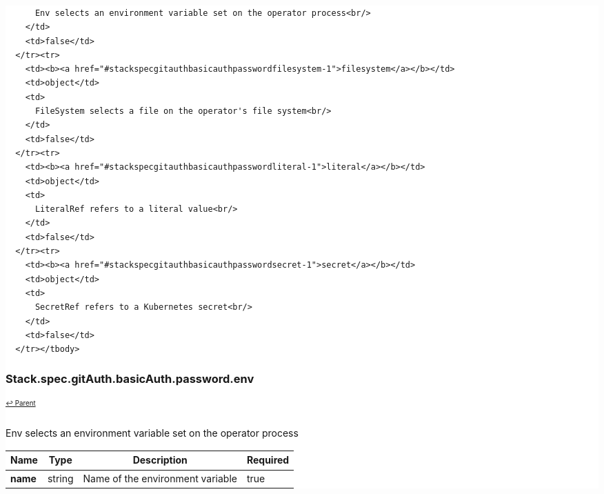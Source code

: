           Env selects an environment variable set on the operator process<br/>
        </td>
        <td>false</td>
      </tr><tr>
        <td><b><a href="#stackspecgitauthbasicauthpasswordfilesystem-1">filesystem</a></b></td>
        <td>object</td>
        <td>
          FileSystem selects a file on the operator's file system<br/>
        </td>
        <td>false</td>
      </tr><tr>
        <td><b><a href="#stackspecgitauthbasicauthpasswordliteral-1">literal</a></b></td>
        <td>object</td>
        <td>
          LiteralRef refers to a literal value<br/>
        </td>
        <td>false</td>
      </tr><tr>
        <td><b><a href="#stackspecgitauthbasicauthpasswordsecret-1">secret</a></b></td>
        <td>object</td>
        <td>
          SecretRef refers to a Kubernetes secret<br/>
        </td>
        <td>false</td>
      </tr></tbody>
</table>


### Stack.spec.gitAuth.basicAuth.password.env
<sup><sup>[↩ Parent](#stackspecgitauthbasicauthpassword-1)</sup></sup>



Env selects an environment variable set on the operator process

<table>
    <thead>
        <tr>
            <th>Name</th>
            <th>Type</th>
            <th>Description</th>
            <th>Required</th>
        </tr>
    </thead>
    <tbody><tr>
        <td><b>name</b></td>
        <td>string</td>
        <td>
          Name of the environment variable<br/>
        </td>
        <td>true</td>
      </tr></tbody>
</table>
